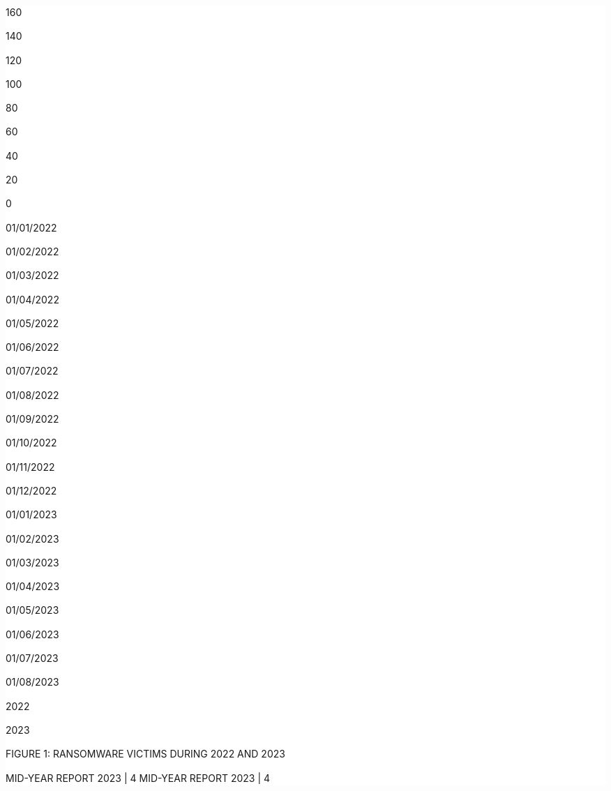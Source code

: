 160

140

120

100

80

60

40

20

0

01/01/2022

01/02/2022

01/03/2022

01/04/2022

01/05/2022

01/06/2022

01/07/2022

01/08/2022

01/09/2022

01/10/2022

01/11/2022

01/12/2022

01/01/2023

01/02/2023

01/03/2023

01/04/2023

01/05/2023

01/06/2023

01/07/2023

01/08/2023

2022

2023

FIGURE 1: RANSOMWARE VICTIMS DURING 2022 AND 2023

MID\-YEAR REPORT 2023 \| 4
MID\-YEAR REPORT 2023 \| 4
